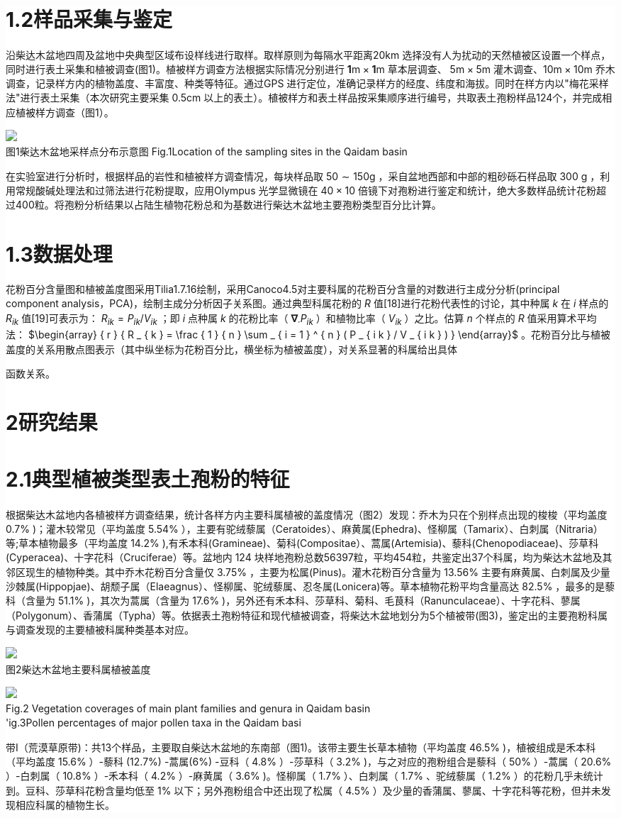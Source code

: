 # 1.2样品采集与鉴定

沿柴达木盆地四周及盆地中央典型区域布设样线进行取样。取样原则为每隔水平距离$2 0 \mathrm { k m }$ 选择没有人为扰动的天然植被区设置一个样点，同时进行表土采集和植被调查(图1)。植被样方调查方法根据实际情况分别进行 $\boldsymbol { 1 } \mathrm { m } { \times } \boldsymbol { 1 } \mathrm { m }$ 草本层调查、 $5 \mathrm { m } { \times } 5 \mathrm { m }$ 灌木调查、$1 0 \mathrm { m } { \times } 1 0 \mathrm { m }$ 乔木调查，记录样方内的植物盖度、丰富度、种类等特征。通过GPS 进行定位，准确记录样方的经度、纬度和海拔。同时在样方内以"梅花采样法"进行表土采集（本次研究主要采集 $0 . 5 \mathrm { c m }$ 以上的表土）。植被样方和表土样品按采集顺序进行编号，共取表土孢粉样品124个，并完成相应植被样方调查（图1）。

![](images/8c62fb16a18ef65500a32b6d77787eb6e8c54b14ccdd2b4184c325cbaf6d50ab.jpg)  
图1柴达木盆地采样点分布示意图 Fig.1Location of the sampling sites in the Qaidam basin

在实验室进行分析时，根据样品的岩性和植被样方调查情况，每块样品取 $5 0 { \sim } 1 5 0 \mathrm { g }$ ，采自盆地西部和中部的粗砂砾石样品取 $3 0 0 ~ \mathrm { g }$ ，利用常规酸碱处理法和过筛法进行花粉提取，应用Olympus 光学显微镜在 $4 0 \times 1 0$ 倍镜下对孢粉进行鉴定和统计，绝大多数样品统计花粉超过400粒。将孢粉分析结果以占陆生植物花粉总和为基数进行柴达木盆地主要孢粉类型百分比计算。

# 1.3数据处理

花粉百分含量图和植被盖度图采用Tilia1.7.16绘制，采用Canoco4.5对主要科属的花粉百分含量的对数进行主成分分析(principal component analysis，PCA)，绘制主成分分析因子关系图。通过典型科属花粉的 $R$ 值[18]进行花粉代表性的讨论，其中种属 $k$ 在 $i$ 样点的 $R _ { i k }$ 值[19]可表示为： $R _ { i k } = P _ { i k } / V _ { i k }$ ；即 $i$ 点种属 $k$ 的花粉比率（ $\mathbf { \nabla } _ { \cdot } P _ { i k }$ ）和植物比率（ $V _ { i k }$ ）之比。估算 $n$ 个样点的 $R$ 值采用算术平均法： $\begin{array} { r } { R _ { k } = \frac { 1 } { n } \sum _ { i = 1 } ^ { n } ( P _ { i k } / V _ { i k } ) } \end{array}$ 。花粉百分比与植被盖度的关系用散点图表示（其中纵坐标为花粉百分比，横坐标为植被盖度），对关系显著的科属给出具体

函数关系。

# 2研究结果

# 2.1典型植被类型表土孢粉的特征

根据柴达木盆地内各植被样方调查结果，统计各样方内主要科属植被的盖度情况（图2）发现：乔木为只在个别样点出现的梭梭（平均盖度 $0 . 7 \%$ )；灌木较常见（平均盖度 $5. 5 4 \%$ ），主要有驼绒藜属（Ceratoides）、麻黄属(Ephedra)、怪柳属（Tamarix）、白刺属（Nitraria）等;草本植物最多（平均盖度 $14 . 2 \%$ ),有禾本科(Gramineae)、菊科(Compositae）、蒿属(Artemisia)、藜科(Chenopodiaceae)、莎草科(Cyperacea)、十字花科（Cruciferae）等。盆地内 124 块样地孢粉总数56397粒，平均454粒，共鉴定出37个科属，均为柴达木盆地及其邻区现生的植物种类。其中乔木花粉百分含量仅 $3 . 7 5 \%$ ，主要为松属(Pinus)。灌木花粉百分含量为 $1 3 . 5 6 \%$ 主要有麻黄属、白刺属及少量沙棘属(Hippopjae)、胡颓子属（Elaeagnus）、怪柳属、驼绒藜属、忍冬属(Lonicera)等。草本植物花粉平均含量高达 $8 2 . 5 \%$ ，最多的是藜科（含量为 $5 1 . 1 \%$ )，其次为蒿属（含量为 $1 7 . 6 \%$ )，另外还有禾本科、莎草科、菊科、毛茛科（Ranunculaceae）、十字花科、蓼属（Polygonum）、香蒲属（Typha）等。依据表土孢粉特征和现代植被调查，将柴达木盆地划分为5个植被带(图3)，鉴定出的主要孢粉科属与调查发现的主要植被科属种类基本对应。

![](images/982f3ce7f73a34704b1920894891e7d6f9f1f7dcf2db148f7ffe142a24b8652e.jpg)  
图2柴达木盆地主要科属植被盖度

![](images/1ef04bebd5b70f232bb700550d0b0a487b62e26d3bac0eeff5ccc7e1fc2562d3.jpg)  
Fig.2 Vegetation coverages of main plant families and genura in Qaidam basin   
'ig.3Pollen percentages of major pollen taxa in the Qaidam basi

带I（荒漠草原带)：共13个样品，主要取自柴达木盆地的东南部（图1)。该带主要生长草本植物（平均盖度 $4 6 . 5 \%$ )，植被组成是禾本科（平均盖度 $1 5 . 6 \%$ ）-藜科 $( 1 2 . 7 \% )$ -蒿属$( 6 \% )$ -豆科（ $4 . 8 \%$ ）-莎草科（ $3 . 2 \%$ )，与之对应的孢粉组合是藜科（ $50 \%$ ）-蒿属（ $20 . 6 \%$ ）-白刺属（ $10 . 8 \%$ ）-禾本科（ $4 . 2 \%$ ）-麻黄属（ $3 . 6 \%$ )。怪柳属（ $1 . 7 \%$ ）、白刺属（ $1 . 7 \%$ 、驼绒藜属（ $1 . 2 \%$ ）的花粉几乎未统计到。豆科、莎草科花粉含量均低至 $1 \%$ 以下；另外孢粉组合中还出现了松属（ $4 . 5 \%$ ）及少量的香蒲属、蓼属、十字花科等花粉，但并未发现相应科属的植物生长。
